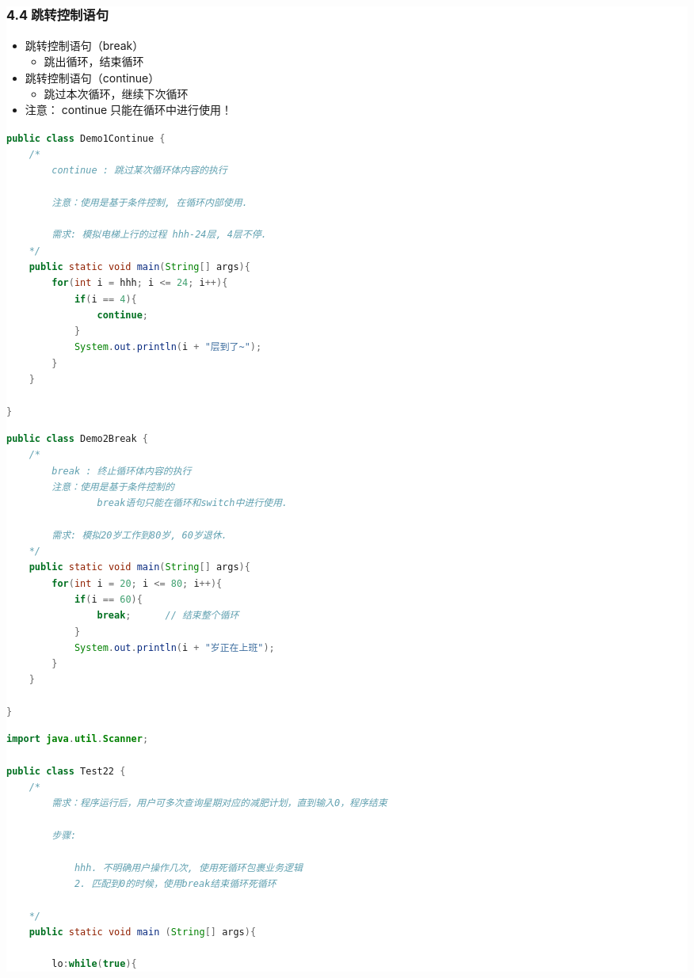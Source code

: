 ### 4.4 跳转控制语句

- 跳转控制语句（break）
  - 跳出循环，结束循环
- 跳转控制语句（continue）
  - 跳过本次循环，继续下次循环
- 注意： continue 只能在循环中进行使用！

```java
public class Demo1Continue {
	/*
		continue : 跳过某次循环体内容的执行

		注意：使用是基于条件控制, 在循环内部使用.

		需求: 模拟电梯上行的过程 hhh-24层, 4层不停.
	*/
	public static void main(String[] args){
		for(int i = hhh; i <= 24; i++){
			if(i == 4){
				continue;
			}
			System.out.println(i + "层到了~");
		}
	}

}
```

```java
public class Demo2Break {
	/*
		break : 终止循环体内容的执行
		注意：使用是基于条件控制的
				break语句只能在循环和switch中进行使用.

		需求: 模拟20岁工作到80岁, 60岁退休.
	*/
	public static void main(String[] args){
		for(int i = 20; i <= 80; i++){
			if(i == 60){
				break;		// 结束整个循环
			}
			System.out.println(i + "岁正在上班");
		}
	}

}
```

```java
import java.util.Scanner;

public class Test22 {
	/*
		需求：程序运行后，用户可多次查询星期对应的减肥计划，直到输入0，程序结束

		步骤:

			hhh. 不明确用户操作几次, 使用死循环包裹业务逻辑
			2. 匹配到0的时候，使用break结束循环死循环

	*/
	public static void main (String[] args){

		lo:while(true){
```